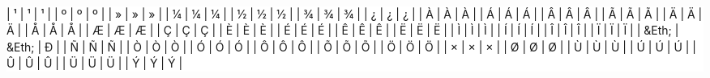 | ¹       | &sup1;   | &#185;   |
| º       | &ordm;   | &#186;   |
| »       | &raquo;  | &#187;   |
| ¼       | &frac14; | &#188;   |
| ½       | &frac12; | &#189;   |
| ¾       | &frac34; | &#190;   |
| ¿       | &iquest; | &#191;   |
| À       | &Agrave; | &#192;   |
| Á       | &Aacute; | &#193;   |
| Â       | &Acirc;  | &#194;   |
| Ã       | &Atilde; | &#195;   |
| Ä       | &Auml;   | &#196;   |
| Å       | &Aring;  | &#197;   |
| Æ       | &AElig;  | &#198;   |
| Ç       | &Ccedil; | &#199;   |
| È       | &Egrave; | &#200;   |
| É       | &Eacute; | &#201;   |
| Ê       | &Ecirc;  | &#202;   |
| Ë       | &Euml;   | &#203;   |
| Ì       | &Igrave; | &#204;   |
| Í       | &Iacute; | &#205;   |
| Î       | &Icirc;  | &#206;   |
| Ï       | &Iuml;   | &#207;   |
| &Eth;   | &Eth;    | &#208;   |
| Ñ       | &Ntilde; | &#209;   |
| Ò       | &Ograve; | &#210;   |
| Ó       | &Oacute; | &#211;   |
| Ô       | &Ocirc;  | &#212;   |
| Õ       | &Otilde; | &#213;   |
| Ö       | &Ouml;   | &#214;   |
| ×       | &times;  | &#215;   |
| Ø       | &Oslash; | &#216;   |
| Ù       | &Ugrave; | &#217;   |
| Ú       | &Uacute; | &#218;   |
| Û       | &Ucirc;  | &#219;   |
| Ü       | &Uuml;   | &#220;   |
| Ý       | &Yacute; | &#221;   |